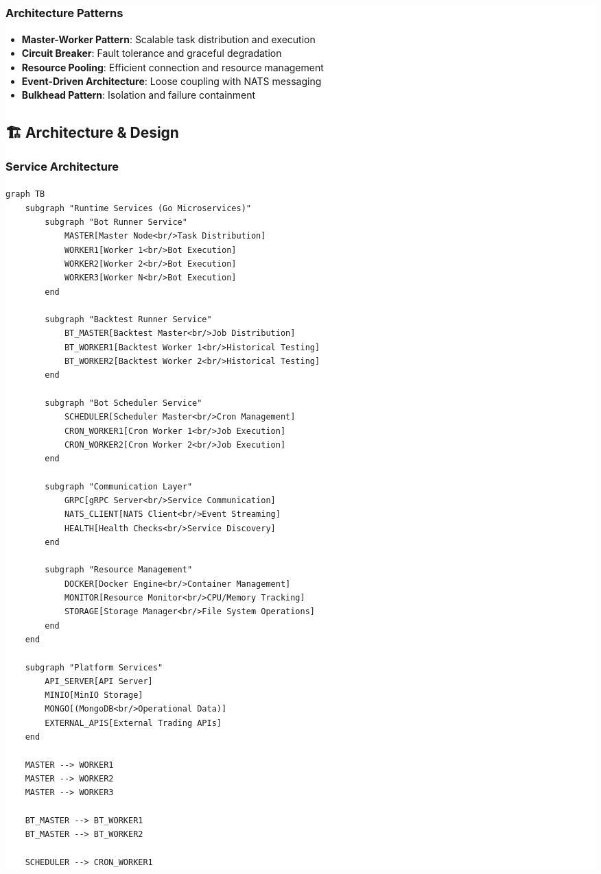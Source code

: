 
### Architecture Patterns

- **Master-Worker Pattern**: Scalable task distribution and execution
- **Circuit Breaker**: Fault tolerance and graceful degradation
- **Resource Pooling**: Efficient connection and resource management
- **Event-Driven Architecture**: Loose coupling with NATS messaging
- **Bulkhead Pattern**: Isolation and failure containment

## 🏗️ Architecture & Design

### Service Architecture

```mermaid
graph TB
    subgraph "Runtime Services (Go Microservices)"
        subgraph "Bot Runner Service"
            MASTER[Master Node<br/>Task Distribution]
            WORKER1[Worker 1<br/>Bot Execution]
            WORKER2[Worker 2<br/>Bot Execution]
            WORKER3[Worker N<br/>Bot Execution]
        end

        subgraph "Backtest Runner Service"
            BT_MASTER[Backtest Master<br/>Job Distribution]
            BT_WORKER1[Backtest Worker 1<br/>Historical Testing]
            BT_WORKER2[Backtest Worker 2<br/>Historical Testing]
        end

        subgraph "Bot Scheduler Service"
            SCHEDULER[Scheduler Master<br/>Cron Management]
            CRON_WORKER1[Cron Worker 1<br/>Job Execution]
            CRON_WORKER2[Cron Worker 2<br/>Job Execution]
        end

        subgraph "Communication Layer"
            GRPC[gRPC Server<br/>Service Communication]
            NATS_CLIENT[NATS Client<br/>Event Streaming]
            HEALTH[Health Checks<br/>Service Discovery]
        end

        subgraph "Resource Management"
            DOCKER[Docker Engine<br/>Container Management]
            MONITOR[Resource Monitor<br/>CPU/Memory Tracking]
            STORAGE[Storage Manager<br/>File System Operations]
        end
    end

    subgraph "Platform Services"
        API_SERVER[API Server]
        MINIO[MinIO Storage]
        MONGO[(MongoDB<br/>Operational Data)]
        EXTERNAL_APIS[External Trading APIs]
    end

    MASTER --> WORKER1
    MASTER --> WORKER2
    MASTER --> WORKER3

    BT_MASTER --> BT_WORKER1
    BT_MASTER --> BT_WORKER2

    SCHEDULER --> CRON_WORKER1
```